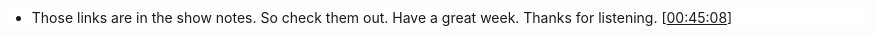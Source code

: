 *  Those links are in the show notes. So check them out. Have a great week. Thanks for listening. [[00:45:08](https://www.youtube.com/watch?v=h9EkiXoRyBo&t=2708.0s)]
